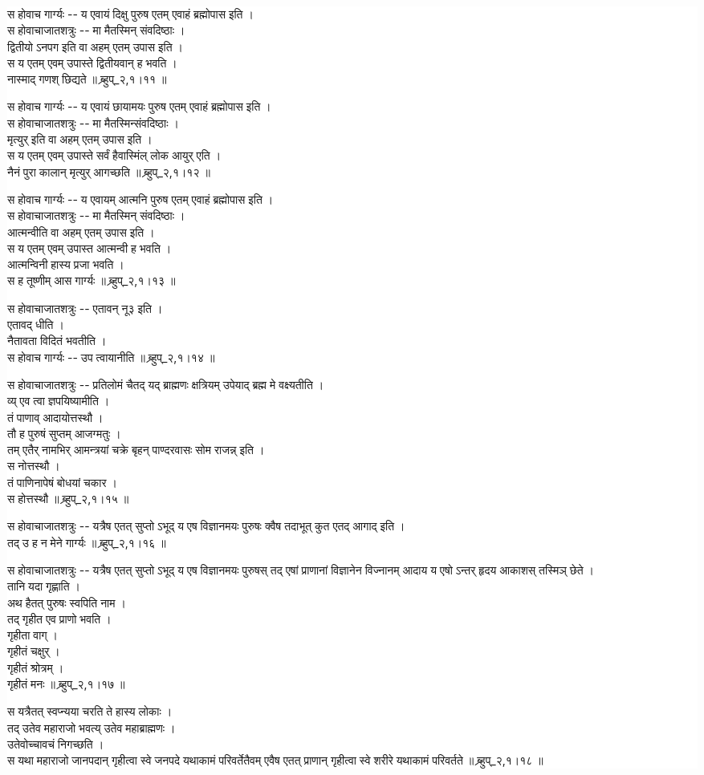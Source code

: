   
स होवाच गार्ग्यः -- य एवायं दिक्षु पुरुष एतम् एवाहं ब्रह्मोपास इति ।  
स होवाचाजातशत्रुः -- मा मैतस्मिन् संवदिष्ठाः ।  
द्वितीयो ऽनपग इति वा अहम् एतम् उपास इति ।  
स य एतम् एवम् उपास्ते द्वितीयवान् ह भवति ।  
नास्माद् गणश् छिद्यते ॥ ब्र्हुप्_२,१।११ ॥  
  
  
स होवाच गार्ग्यः -- य एवायं छायामयः पुरुष एतम् एवाहं ब्रह्मोपास इति ।  
स होवाचाजातशत्रुः -- मा मैतस्मिन्संवदिष्ठाः ।  
मृत्युर् इति वा अहम् एतम् उपास इति ।  
स य एतम् एवम् उपास्ते सर्वं हैवास्मिंल् लोक आयुर् एति ।  
नैनं पुरा कालान् मृत्युर् आगच्छति ॥ ब्र्हुप्_२,१।१२ ॥  
  
  
स होवाच गार्ग्यः -- य एवायम् आत्मनि पुरुष एतम् एवाहं ब्रह्मोपास इति ।  
स होवाचाजातशत्रुः -- मा मैतस्मिन् संवदिष्ठाः ।  
आत्मन्वीति वा अहम् एतम् उपास इति ।  
स य एतम् एवम् उपास्त आत्मन्वी ह भवति ।  
आत्मन्विनी हास्य प्रजा भवति ।  
स ह तूष्णीम् आस गार्ग्यः ॥ ब्र्हुप्_२,१।१३ ॥  
  
  
स होवाचाजातशत्रुः -- एतावन् नू३ इति ।  
एतावद् धीति ।  
नैतावता विदितं भवतीति ।  
स होवाच गार्ग्यः -- उप त्वायानीति ॥ ब्र्हुप्_२,१।१४ ॥  
  
  
स होवाचाजातशत्रुः -- प्रतिलोमं चैतद् यद् ब्राह्मणः क्षत्रियम् उपेयाद् ब्रह्म मे वक्ष्यतीति ।  
व्य् एव त्वा ज्ञपयिष्यामीति ।  
तं पाणाव् आदायोत्तस्थौ ।  
तौ ह पुरुषं सुप्तम् आजग्मतुः ।  
तम् एतैर् नामभिर् आमन्त्रयां चक्रे बृहन् पाण्दरवासः सोम राजन्न् इति ।  
स नोत्तस्थौ ।  
तं पाणिनापेषं बोधयां चकार ।  
स होत्तस्थौ ॥ ब्र्हुप्_२,१।१५ ॥  
  
  
स होवाचाजातशत्रुः -- यत्रैष एतत् सुप्तो ऽभूद् य एष विज्ञानमयः पुरुषः क्वैष तदाभूत् कुत एतद् आगाद् इति ।  
तद् उ ह न मेने गार्ग्यः ॥ ब्र्हुप्_२,१।१६ ॥  
  
  
स होवाचाजातशत्रुः -- यत्रैष एतत् सुप्तो ऽभूद् य एष विज्ञानमयः पुरुषस् तद् एषां प्राणानां विज्ञानेन विज्नानम् आदाय य एषो ऽन्तर् हृदय आकाशस् तस्मिञ् छेते ।  
तानि यदा गृह्णाति ।  
अथ हैतत् पुरुषः स्वपिति नाम ।  
तद् गृहीत एव प्राणो भवति ।  
गृहीता वाग् ।  
गृहीतं चक्षुर् ।  
गृहीतं श्रोत्रम् ।  
गृहीतं मनः ॥ ब्र्हुप्_२,१।१७ ॥  
  
  
स यत्रैतत् स्वप्न्यया चरति ते हास्य लोकाः ।  
तद् उतेव महाराजो भवत्य् उतेव महाब्राह्मणः ।  
उतेवोच्चावचं निगच्छति ।  
स यथा महाराजो जानपदान् गृहीत्वा स्वे जनपदे यथाकामं परिवर्तेतैवम् एवैष एतत् प्राणान् गृहीत्वा स्वे शरीरे यथाकामं परिवर्तते ॥ ब्र्हुप्_२,१।१८ ॥  
  